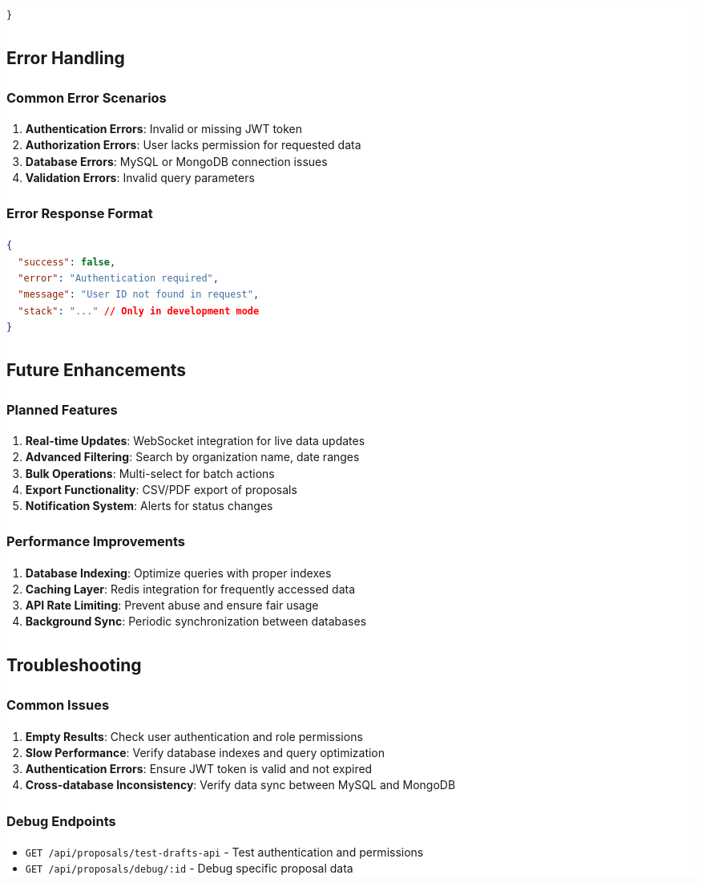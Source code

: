 ```jsx
}
```

## Error Handling

### Common Error Scenarios
1. **Authentication Errors**: Invalid or missing JWT token
2. **Authorization Errors**: User lacks permission for requested data
3. **Database Errors**: MySQL or MongoDB connection issues
4. **Validation Errors**: Invalid query parameters

### Error Response Format
```json
{
  "success": false,
  "error": "Authentication required",
  "message": "User ID not found in request",
  "stack": "..." // Only in development mode
}
```

## Future Enhancements

### Planned Features
1. **Real-time Updates**: WebSocket integration for live data updates
2. **Advanced Filtering**: Search by organization name, date ranges
3. **Bulk Operations**: Multi-select for batch actions
4. **Export Functionality**: CSV/PDF export of proposals
5. **Notification System**: Alerts for status changes

### Performance Improvements
1. **Database Indexing**: Optimize queries with proper indexes
2. **Caching Layer**: Redis integration for frequently accessed data
3. **API Rate Limiting**: Prevent abuse and ensure fair usage
4. **Background Sync**: Periodic synchronization between databases

## Troubleshooting

### Common Issues
1. **Empty Results**: Check user authentication and role permissions
2. **Slow Performance**: Verify database indexes and query optimization
3. **Authentication Errors**: Ensure JWT token is valid and not expired
4. **Cross-database Inconsistency**: Verify data sync between MySQL and MongoDB

### Debug Endpoints
- `GET /api/proposals/test-drafts-api` - Test authentication and permissions
- `GET /api/proposals/debug/:id` - Debug specific proposal data
